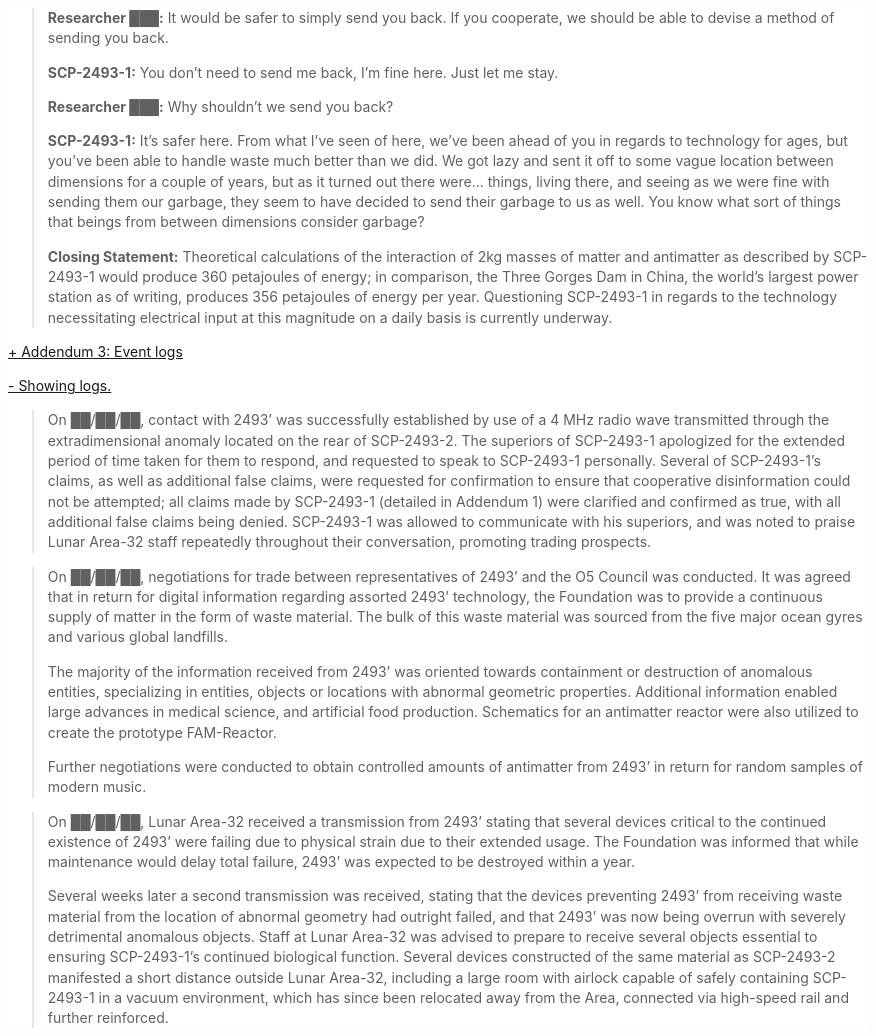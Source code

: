 > **Researcher ███:** It would be safer to simply send you back. If you cooperate, we should be able to devise a method of sending you back.
> 
> **SCP-2493-1:** You don’t need to send me back, I’m fine here. Just let me stay.
> 
> **Researcher ███:** Why shouldn’t we send you back?
> 
> **SCP-2493-1:** It’s safer here. From what I’ve seen of here, we’ve been ahead of you in regards to technology for ages, but you’ve been able to handle waste much better than we did. We got lazy and sent it off to some vague location between dimensions for a couple of years, but as it turned out there were… things, living there, and seeing as we were fine with sending them our garbage, they seem to have decided to send their garbage to us as well. You know what sort of things that beings from between dimensions consider garbage?
> 
> **<End Log>**
> 
> **Closing Statement:** Theoretical calculations of the interaction of 2kg masses of matter and antimatter as described by SCP-2493-1 would produce 360 petajoules of energy; in comparison, the Three Gorges Dam in China, the world’s largest power station as of writing, produces 356 petajoules of energy per year. Questioning SCP-2493-1 in regards to the technology necessitating electrical input at this magnitude on a daily basis is currently underway.

[+ Addendum 3: Event logs](javascript:;)

[\- Showing logs.](javascript:;)

> On ██/██/██, contact with 2493’ was successfully established by use of a 4 MHz radio wave transmitted through the extradimensional anomaly located on the rear of SCP-2493-2. The superiors of SCP-2493-1 apologized for the extended period of time taken for them to respond, and requested to speak to SCP-2493-1 personally. Several of SCP-2493-1’s claims, as well as additional false claims, were requested for confirmation to ensure that cooperative disinformation could not be attempted; all claims made by SCP-2493-1 (detailed in Addendum 1) were clarified and confirmed as true, with all additional false claims being denied. SCP-2493-1 was allowed to communicate with his superiors, and was noted to praise Lunar Area-32 staff repeatedly throughout their conversation, promoting trading prospects.

> On ██/██/██, negotiations for trade between representatives of 2493’ and the O5 Council was conducted. It was agreed that in return for digital information regarding assorted 2493’ technology, the Foundation was to provide a continuous supply of matter in the form of waste material. The bulk of this waste material was sourced from the five major ocean gyres and various global landfills.
> 
> The majority of the information received from 2493’ was oriented towards containment or destruction of anomalous entities, specializing in entities, objects or locations with abnormal geometric properties. Additional information enabled large advances in medical science, and artificial food production. Schematics for an antimatter reactor were also utilized to create the prototype FAM-Reactor.
> 
> Further negotiations were conducted to obtain controlled amounts of antimatter from 2493’ in return for random samples of modern music.

> On ██/██/██, Lunar Area-32 received a transmission from 2493’ stating that several devices critical to the continued existence of 2493’ were failing due to physical strain due to their extended usage. The Foundation was informed that while maintenance would delay total failure, 2493’ was expected to be destroyed within a year.
> 
> Several weeks later a second transmission was received, stating that the devices preventing 2493’ from receiving waste material from the location of abnormal geometry had outright failed, and that 2493’ was now being overrun with severely detrimental anomalous objects. Staff at Lunar Area-32 was advised to prepare to receive several objects essential to ensuring SCP-2493-1’s continued biological function. Several devices constructed of the same material as SCP-2493-2 manifested a short distance outside Lunar Area-32, including a large room with airlock capable of safely containing SCP-2493-1 in a vacuum environment, which has since been relocated away from the Area, connected via high-speed rail and further reinforced.
